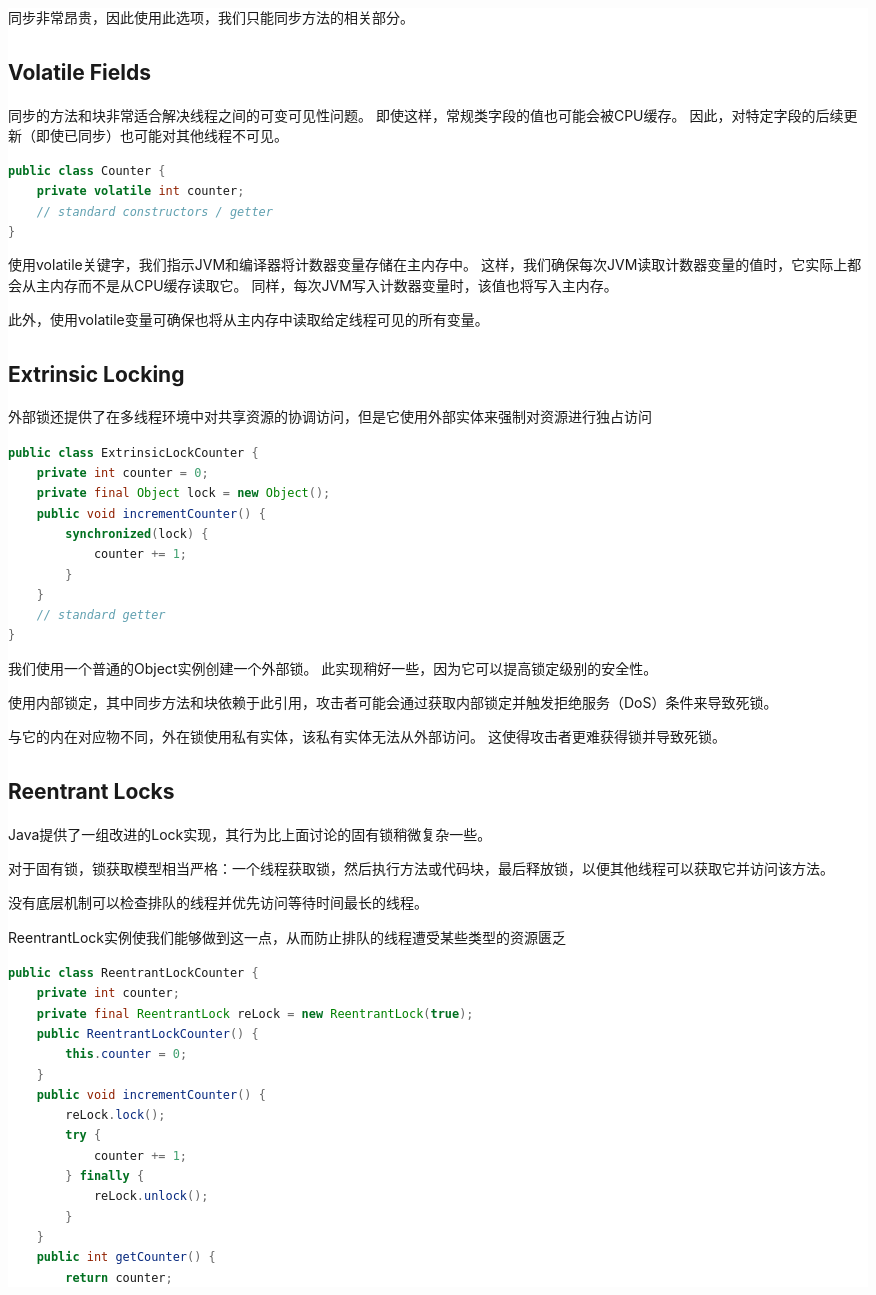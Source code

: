 同步非常昂贵，因此使用此选项，我们只能同步方法的相关部分。

## Volatile Fields

同步的方法和块非常适合解决线程之间的可变可见性问题。 即使这样，常规类字段的值也可能会被CPU缓存。 因此，对特定字段的后续更新（即使已同步）也可能对其他线程不可见。

```java
public class Counter {
    private volatile int counter;
    // standard constructors / getter   
}
```

使用volatile关键字，我们指示JVM和编译器将计数器变量存储在主内存中。 这样，我们确保每次JVM读取计数器变量的值时，它实际上都会从主内存而不是从CPU缓存读取它。 同样，每次JVM写入计数器变量时，该值也将写入主内存。

此外，使用volatile变量可确保也将从主内存中读取给定线程可见的所有变量。

## Extrinsic Locking

外部锁还提供了在多线程环境中对共享资源的协调访问，但是它使用外部实体来强制对资源进行独占访问

```java
public class ExtrinsicLockCounter {
    private int counter = 0;
    private final Object lock = new Object();    
    public void incrementCounter() {
        synchronized(lock) {
            counter += 1;
        }
    }     
    // standard getter    
}
```


我们使用一个普通的Object实例创建一个外部锁。 此实现稍好一些，因为它可以提高锁定级别的安全性。

使用内部锁定，其中同步方法和块依赖于此引用，攻击者可能会通过获取内部锁定并触发拒绝服务（DoS）条件来导致死锁。

与它的内在对应物不同，外在锁使用私有实体，该私有实体无法从外部访问。 这使得攻击者更难获得锁并导致死锁。

## Reentrant Locks

Java提供了一组改进的Lock实现，其行为比上面讨论的固有锁稍微复杂一些。

对于固有锁，锁获取模型相当严格：一个线程获取锁，然后执行方法或代码块，最后释放锁，以便其他线程可以获取它并访问该方法。

没有底层机制可以检查排队的线程并优先访问等待时间最长的线程。

ReentrantLock实例使我们能够做到这一点，从而防止排队的线程遭受某些类型的资源匮乏

```java
public class ReentrantLockCounter {
    private int counter;
    private final ReentrantLock reLock = new ReentrantLock(true);
    public ReentrantLockCounter() {
        this.counter = 0;
    }
    public void incrementCounter() {
        reLock.lock();
        try {
            counter += 1;
        } finally {
            reLock.unlock();
        }
    }
    public int getCounter() {
        return counter;
```